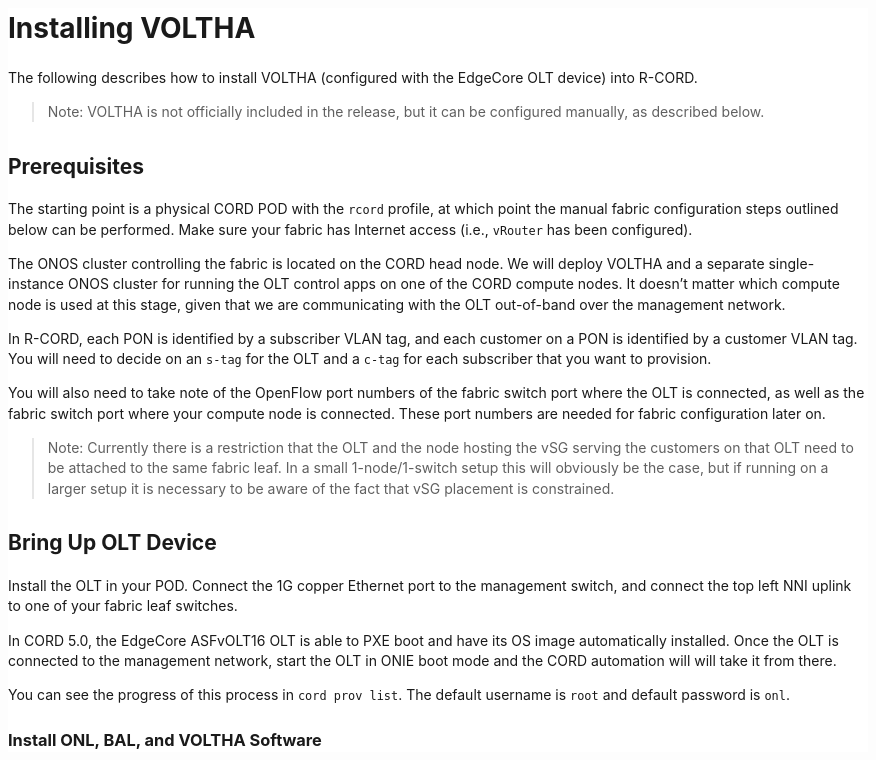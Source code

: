 # Installing VOLTHA

The following describes how to install VOLTHA (configured with the EdgeCore OLT
device) into R-CORD.

> Note: VOLTHA is not officially included in the release, but it can be
> configured manually, as described below.

## Prerequisites

The starting point is a physical CORD POD with the `rcord` profile, at which
point the manual fabric configuration steps outlined below can be performed.
Make sure your fabric has Internet access (i.e., `vRouter` has been
configured).

The ONOS cluster controlling the fabric is located on the CORD head node.  We
will deploy VOLTHA and a separate single-instance ONOS cluster for running the
OLT control apps on one of the CORD compute nodes. It doesn’t matter which
compute node is used at this stage, given that we are communicating with the
OLT out-of-band over the management network.

In R-CORD, each PON is identified by a subscriber VLAN tag, and each customer
on a PON is identified by a customer VLAN tag. You will need to decide on an
`s-tag` for the OLT and a `c-tag` for each subscriber that you want to
provision.

You will also need to take note of the OpenFlow port numbers of the fabric
switch port where the OLT is connected, as well as the fabric switch port where
  your compute node is connected. These port numbers are needed for fabric
  configuration later on.

> Note: Currently there is a restriction that the OLT and the node hosting the
> vSG serving the customers on that OLT need to be attached to the same fabric
> leaf.  In a small 1-node/1-switch setup this will obviously be the case, but
> if running on a larger setup it is necessary to be aware of the fact that vSG
> placement is constrained.

## Bring Up OLT Device

Install the OLT in your POD. Connect the 1G copper Ethernet port to the
management switch, and connect the top left NNI uplink to one of your fabric
leaf switches.

In CORD 5.0, the EdgeCore ASFvOLT16 OLT is able to PXE boot and have its OS
image automatically installed. Once the OLT is connected to the management
network, start the OLT in ONIE boot mode and the CORD automation will will take
it from there.

You can see the progress of this process in `cord prov list`. The default
username is `root` and default password is `onl`.

### Install ONL, BAL, and VOLTHA Software
